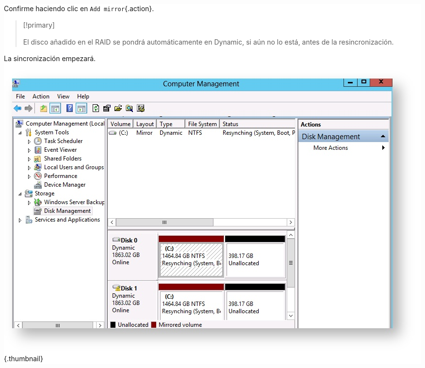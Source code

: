 Confirme haciendo clic en `Add mirror`{.action}.


> [!primary]
>
> El disco añadido en el RAID se pondrá automáticamente en Dynamic, si aún no lo está, antes de la resincronización.
> 

La sincronización empezará.

![resync_en_cours](images/resync_en_cours.png){.thumbnail}